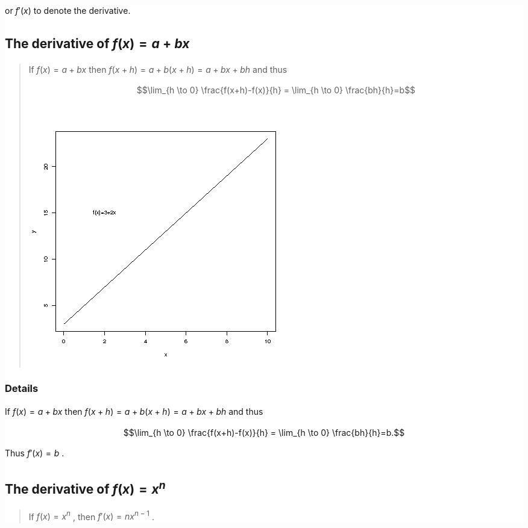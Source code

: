 or  $f'(x)$
 to denote the derivative.

## The derivative of  $f(x)=a+bx$


> If  $f(x) = a + bx$
>  then  $f(x + h) = a+ b(x + h) = a + bx + bh$
>  and thus
> 
> $$\lim_{h \to 0} \frac{f(x+h)-f(x)}{h} = \lim_{h \to 0} \frac{bh}{h}=b$$
> 
> ![Fig. 27](images/14_2_The_derivative_of.png)

### Details

If  $f(x) = a + bx$
 then  $f(x + h) = a+ b(x + h) = a + bx + bh$
 and thus

$$\lim_{h \to 0} \frac{f(x+h)-f(x)}{h} = \lim_{h \to 0} \frac{bh}{h}=b.$$

Thus  $f'(x)=b$
.

## The derivative of  $f(x)=x^n$


> If  $f(x)=x^n$
> , then  $f'(x)=nx^{n-1}$
> .
